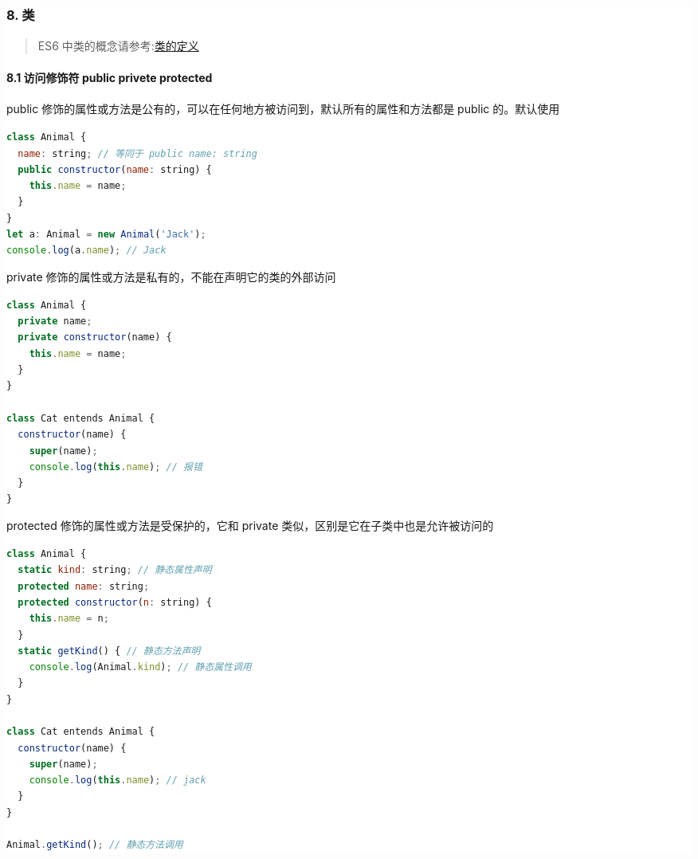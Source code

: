 ### 8. 类

> ES6 中类的概念请参考:[类的定义](https://github.com/kerwin-ly/Blog/blob/master/javascript/%E7%B1%BB%E5%92%8C%E7%B1%BB%E7%9A%84%E7%BB%A7%E6%89%BF.md)

#### 8.1 访问修饰符 public privete protected

public 修饰的属性或方法是公有的，可以在任何地方被访问到，默认所有的属性和方法都是 public 的。默认使用

```js
class Animal {
  name: string; // 等同于 public name: string
  public constructor(name: string) {
    this.name = name;
  }
}
let a: Animal = new Animal('Jack');
console.log(a.name); // Jack
```

private 修饰的属性或方法是私有的，不能在声明它的类的外部访问

```js
class Animal {
  private name;
  private constructor(name) {
    this.name = name;
  }
}

class Cat entends Animal {
  constructor(name) {
    super(name);
    console.log(this.name); // 报错
  }
}
```

protected 修饰的属性或方法是受保护的，它和 private 类似，区别是它在子类中也是允许被访问的

```js
class Animal {
  static kind: string; // 静态属性声明
  protected name: string;
  protected constructor(n: string) {
    this.name = n;
  }
  static getKind() { // 静态方法声明
    console.log(Animal.kind); // 静态属性调用
  }
}

class Cat entends Animal {
  constructor(name) {
    super(name);
    console.log(this.name); // jack
  }
}

Animal.getKind(); // 静态方法调用
```
